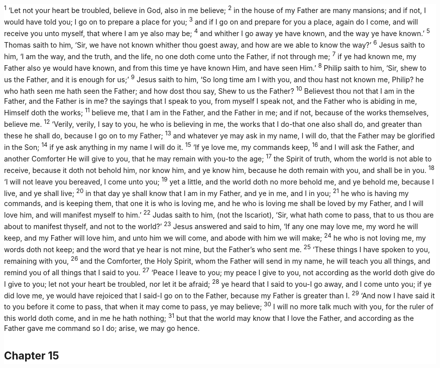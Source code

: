 <sup>1</sup> ‘Let not your heart be troubled, believe in God, also in me believe;
<sup>2</sup> in the house of my Father are many mansions; and if not, I would have told you; I go on to prepare a place for you;
<sup>3</sup> and if I go on and prepare for you a place, again do I come, and will receive you unto myself, that where I am ye also may be;
<sup>4</sup> and whither I go away ye have known, and the way ye have known.’
<sup>5</sup> Thomas saith to him, ‘Sir, we have not known whither thou goest away, and how are we able to know the way?’
<sup>6</sup> Jesus saith to him, ‘I am the way, and the truth, and the life, no one doth come unto the Father, if not through me;
<sup>7</sup> if ye had known me, my Father also ye would have known, and from this time ye have known Him, and have seen Him.’
<sup>8</sup> Philip saith to him, ‘Sir, shew to us the Father, and it is enough for us;’
<sup>9</sup> Jesus saith to him, ‘So long time am I with you, and thou hast not known me, Philip? he who hath seen me hath seen the Father; and how dost thou say, Shew to us the Father?
<sup>10</sup> Believest thou not that I am in the Father, and the Father is in me? the sayings that I speak to you, from myself I speak not, and the Father who is abiding in me, Himself doth the works;
<sup>11</sup> believe me, that I am in the Father, and the Father in me; and if not, because of the works themselves, believe me.
<sup>12</sup> ‘Verily, verily, I say to you, he who is believing in me, the works that I do-that one also shall do, and greater than these he shall do, because I go on to my Father;
<sup>13</sup> and whatever ye may ask in my name, I will do, that the Father may be glorified in the Son;
<sup>14</sup> if ye ask anything in my name I will do it.
<sup>15</sup> ‘If ye love me, my commands keep,
<sup>16</sup> and I will ask the Father, and another Comforter He will give to you, that he may remain with you-to the age;
<sup>17</sup> the Spirit of truth, whom the world is not able to receive, because it doth not behold him, nor know him, and ye know him, because he doth remain with you, and shall be in you.
<sup>18</sup> ‘I will not leave you bereaved, I come unto you;
<sup>19</sup> yet a little, and the world doth no more behold me, and ye behold me, because I live, and ye shall live;
<sup>20</sup> in that day ye shall know that I am in my Father, and ye in me, and I in you;
<sup>21</sup> he who is having my commands, and is keeping them, that one it is who is loving me, and he who is loving me shall be loved by my Father, and I will love him, and will manifest myself to him.’
<sup>22</sup> Judas saith to him, (not the Iscariot), ‘Sir, what hath come to pass, that to us thou are about to manifest thyself, and not to the world?’
<sup>23</sup> Jesus answered and said to him, ‘If any one may love me, my word he will keep, and my Father will love him, and unto him we will come, and abode with him we will make;
<sup>24</sup> he who is not loving me, my words doth not keep; and the word that ye hear is not mine, but the Father’s who sent me.
<sup>25</sup> ‘These things I have spoken to you, remaining with you,
<sup>26</sup> and the Comforter, the Holy Spirit, whom the Father will send in my name, he will teach you all things, and remind you of all things that I said to you.
<sup>27</sup> ‘Peace I leave to you; my peace I give to you, not according as the world doth give do I give to you; let not your heart be troubled, nor let it be afraid;
<sup>28</sup> ye heard that I said to you-I go away, and I come unto you; if ye did love me, ye would have rejoiced that I said-I go on to the Father, because my Father is greater than I.
<sup>29</sup> ‘And now I have said it to you before it come to pass, that when it may come to pass, ye may believe;
<sup>30</sup> I will no more talk much with you, for the ruler of this world doth come, and in me he hath nothing;
<sup>31</sup> but that the world may know that I love the Father, and according as the Father gave me command so I do; arise, we may go hence.
## Chapter 15

